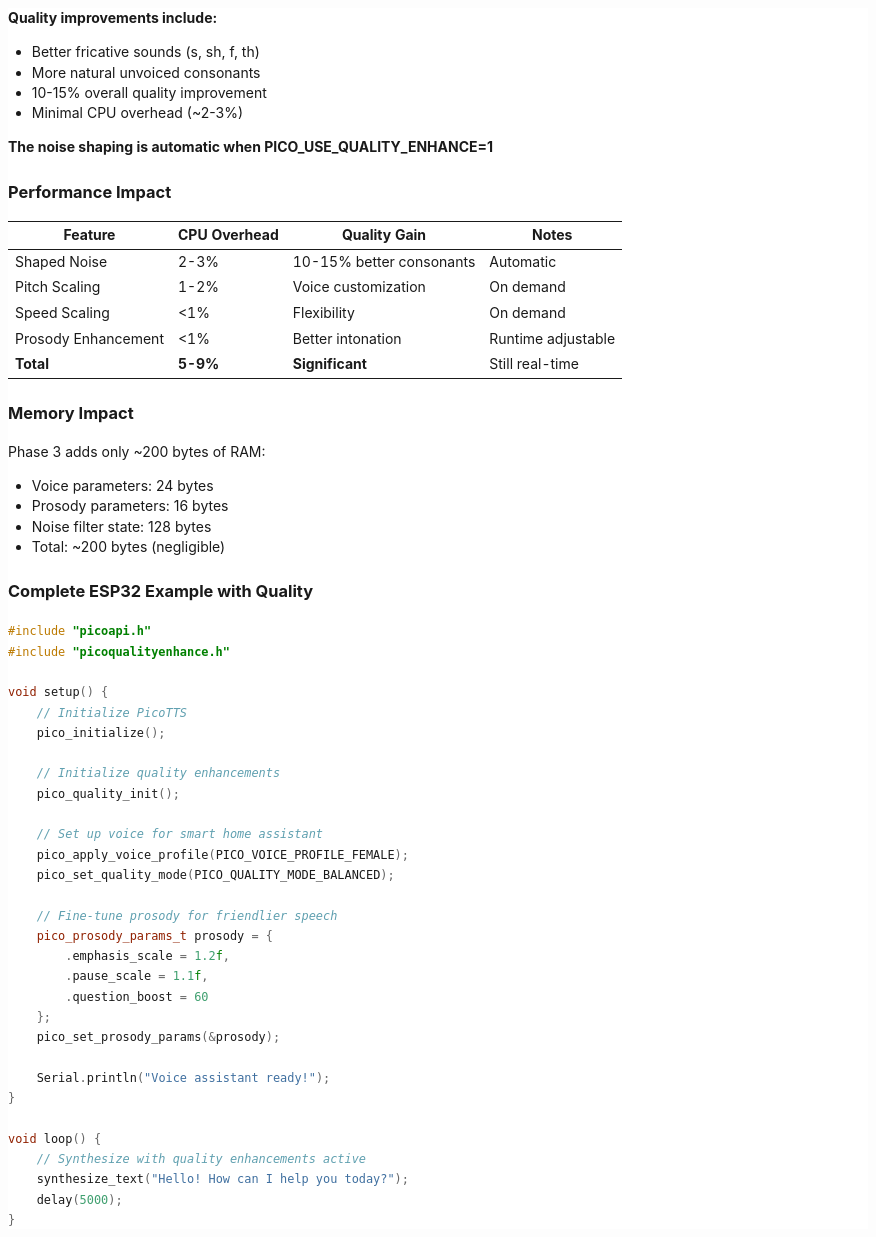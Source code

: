 **Quality improvements include:**
- Better fricative sounds (s, sh, f, th)
- More natural unvoiced consonants
- 10-15% overall quality improvement
- Minimal CPU overhead (~2-3%)

**The noise shaping is automatic when PICO_USE_QUALITY_ENHANCE=1**

### Performance Impact

| Feature | CPU Overhead | Quality Gain | Notes |
|---------|--------------|--------------|-------|
| Shaped Noise | 2-3% | 10-15% better consonants | Automatic |
| Pitch Scaling | 1-2% | Voice customization | On demand |
| Speed Scaling | <1% | Flexibility | On demand |
| Prosody Enhancement | <1% | Better intonation | Runtime adjustable |
| **Total** | **5-9%** | **Significant** | Still real-time |

### Memory Impact

Phase 3 adds only ~200 bytes of RAM:
- Voice parameters: 24 bytes
- Prosody parameters: 16 bytes
- Noise filter state: 128 bytes
- Total: ~200 bytes (negligible)

### Complete ESP32 Example with Quality

```cpp
#include "picoapi.h"
#include "picoqualityenhance.h"

void setup() {
    // Initialize PicoTTS
    pico_initialize();
    
    // Initialize quality enhancements
    pico_quality_init();
    
    // Set up voice for smart home assistant
    pico_apply_voice_profile(PICO_VOICE_PROFILE_FEMALE);
    pico_set_quality_mode(PICO_QUALITY_MODE_BALANCED);
    
    // Fine-tune prosody for friendlier speech
    pico_prosody_params_t prosody = {
        .emphasis_scale = 1.2f,
        .pause_scale = 1.1f,
        .question_boost = 60
    };
    pico_set_prosody_params(&prosody);
    
    Serial.println("Voice assistant ready!");
}

void loop() {
    // Synthesize with quality enhancements active
    synthesize_text("Hello! How can I help you today?");
    delay(5000);
}
```

